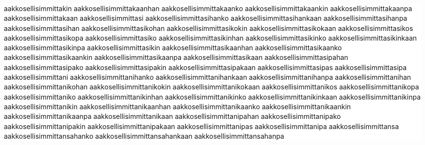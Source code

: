 aakkosellisimmittakin
aakkosellisimmittakaanhan
aakkosellisimmittakaanko
aakkosellisimmittakaankin
aakkosellisimmittakaanpa
aakkosellisimmittakaan
aakkosellisimmittasi
aakkosellisimmittasihanko
aakkosellisimmittasihankaan
aakkosellisimmittasihanpa
aakkosellisimmittasihan
aakkosellisimmittasikohan
aakkosellisimmittasikokin
aakkosellisimmittasikokaan
aakkosellisimmittasikos
aakkosellisimmittasikopa
aakkosellisimmittasiko
aakkosellisimmittasikinhan
aakkosellisimmittasikinko
aakkosellisimmittasikinkaan
aakkosellisimmittasikinpa
aakkosellisimmittasikin
aakkosellisimmittasikaanhan
aakkosellisimmittasikaanko
aakkosellisimmittasikaankin
aakkosellisimmittasikaanpa
aakkosellisimmittasikaan
aakkosellisimmittasipahan
aakkosellisimmittasipako
aakkosellisimmittasipakin
aakkosellisimmittasipakaan
aakkosellisimmittasipas
aakkosellisimmittasipa
aakkosellisimmittani
aakkosellisimmittanihanko
aakkosellisimmittanihankaan
aakkosellisimmittanihanpa
aakkosellisimmittanihan
aakkosellisimmittanikohan
aakkosellisimmittanikokin
aakkosellisimmittanikokaan
aakkosellisimmittanikos
aakkosellisimmittanikopa
aakkosellisimmittaniko
aakkosellisimmittanikinhan
aakkosellisimmittanikinko
aakkosellisimmittanikinkaan
aakkosellisimmittanikinpa
aakkosellisimmittanikin
aakkosellisimmittanikaanhan
aakkosellisimmittanikaanko
aakkosellisimmittanikaankin
aakkosellisimmittanikaanpa
aakkosellisimmittanikaan
aakkosellisimmittanipahan
aakkosellisimmittanipako
aakkosellisimmittanipakin
aakkosellisimmittanipakaan
aakkosellisimmittanipas
aakkosellisimmittanipa
aakkosellisimmittansa
aakkosellisimmittansahanko
aakkosellisimmittansahankaan
aakkosellisimmittansahanpa